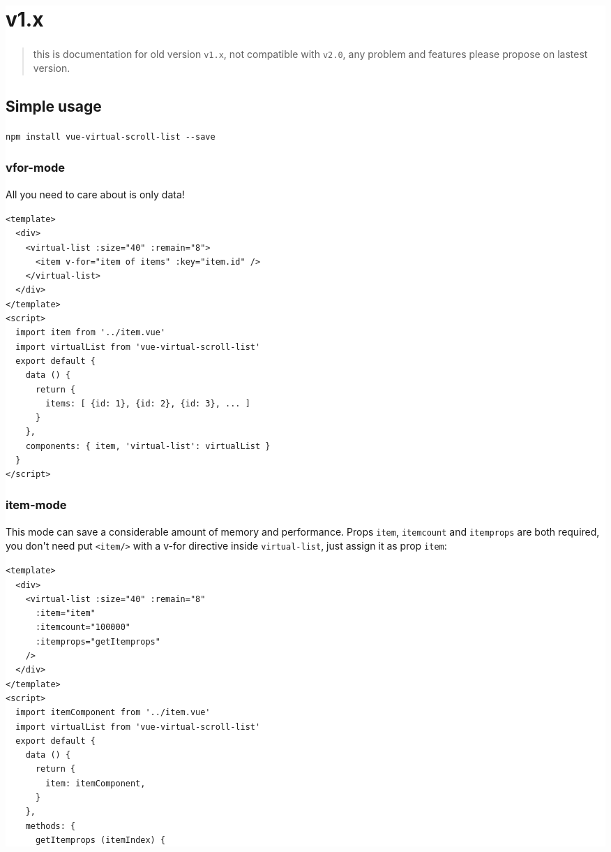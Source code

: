 # v1.x

> this is documentation for old version `v1.x`, not compatible with `v2.0`, any problem and features please propose on lastest version.

## Simple usage

```console
npm install vue-virtual-scroll-list --save
```

### vfor-mode

All you need to care about is only data!

```vue
<template>
  <div>
    <virtual-list :size="40" :remain="8">
      <item v-for="item of items" :key="item.id" />
    </virtual-list>
  </div>
</template>
<script>
  import item from '../item.vue'
  import virtualList from 'vue-virtual-scroll-list'
  export default {
    data () {
      return {
        items: [ {id: 1}, {id: 2}, {id: 3}, ... ]
      }
    },
    components: { item, 'virtual-list': virtualList }
  }
</script>
```

### item-mode

This mode can save a considerable amount of memory and performance. Props `item`, `itemcount` and `itemprops` are both required, you don't need put `<item/>` with a v-for directive inside `virtual-list`, just assign it as prop `item`:

```vue
<template>
  <div>
    <virtual-list :size="40" :remain="8"
      :item="item"
      :itemcount="100000"
      :itemprops="getItemprops"
    />
  </div>
</template>
<script>
  import itemComponent from '../item.vue'
  import virtualList from 'vue-virtual-scroll-list'
  export default {
    data () {
      return {
        item: itemComponent,
      }
    },
    methods: {
      getItemprops (itemIndex) {
```